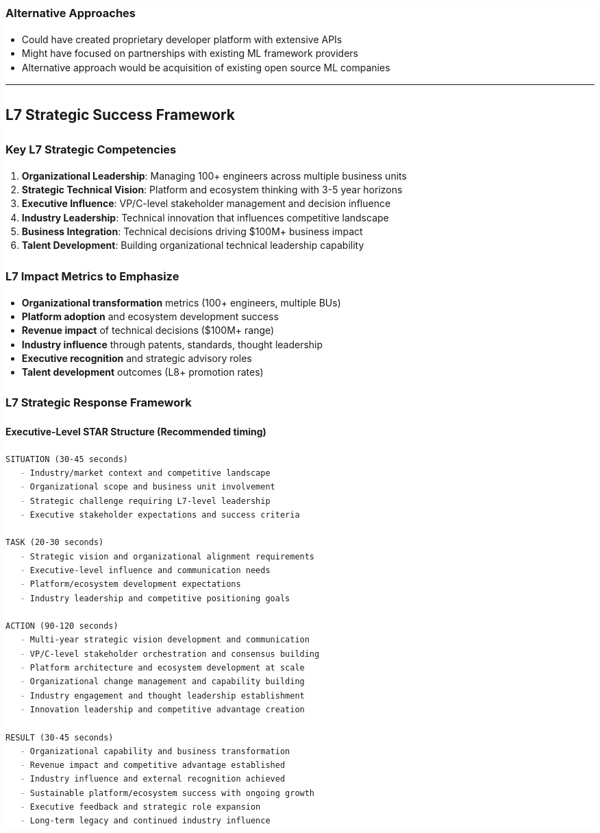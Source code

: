### Alternative Approaches
- Could have created proprietary developer platform with extensive APIs
- Might have focused on partnerships with existing ML framework providers
- Alternative approach would be acquisition of existing open source ML companies

---

## L7 Strategic Success Framework

### Key L7 Strategic Competencies
1. **Organizational Leadership**: Managing 100+ engineers across multiple business units
2. **Strategic Technical Vision**: Platform and ecosystem thinking with 3-5 year horizons
3. **Executive Influence**: VP/C-level stakeholder management and decision influence
4. **Industry Leadership**: Technical innovation that influences competitive landscape
5. **Business Integration**: Technical decisions driving $100M+ business impact
6. **Talent Development**: Building organizational technical leadership capability

### L7 Impact Metrics to Emphasize
- **Organizational transformation** metrics (100+ engineers, multiple BUs)
- **Platform adoption** and ecosystem development success
- **Revenue impact** of technical decisions ($100M+ range)
- **Industry influence** through patents, standards, thought leadership
- **Executive recognition** and strategic advisory roles
- **Talent development** outcomes (L8+ promotion rates)

### L7 Strategic Response Framework

#### Executive-Level STAR Structure (Recommended timing)
```markdown
SITUATION (30-45 seconds)
   - Industry/market context and competitive landscape
   - Organizational scope and business unit involvement
   - Strategic challenge requiring L7-level leadership
   - Executive stakeholder expectations and success criteria

TASK (20-30 seconds)
   - Strategic vision and organizational alignment requirements
   - Executive-level influence and communication needs
   - Platform/ecosystem development expectations
   - Industry leadership and competitive positioning goals

ACTION (90-120 seconds)
   - Multi-year strategic vision development and communication
   - VP/C-level stakeholder orchestration and consensus building
   - Platform architecture and ecosystem development at scale
   - Organizational change management and capability building
   - Industry engagement and thought leadership establishment
   - Innovation leadership and competitive advantage creation

RESULT (30-45 seconds)
   - Organizational capability and business transformation
   - Revenue impact and competitive advantage established
   - Industry influence and external recognition achieved
   - Sustainable platform/ecosystem success with ongoing growth
   - Executive feedback and strategic role expansion
   - Long-term legacy and continued industry influence
```
